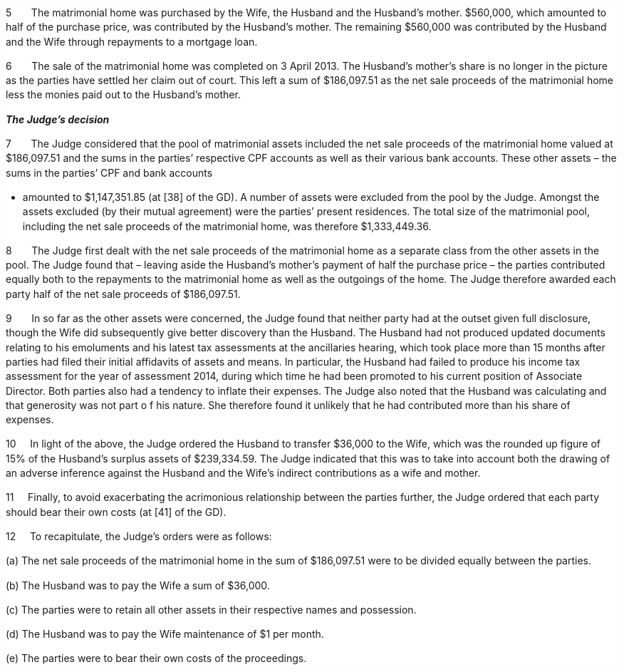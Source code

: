 5       The matrimonial home was purchased by the Wife, the Husband and the Husband’s mother. $560,000, which amounted to half of the purchase price, was contributed by the Husband’s mother. The remaining $560,000 was contributed by the Husband and the Wife through repayments to a mortgage loan. 

6       The sale of the matrimonial home was completed on 3 April 2013. The Husband’s mother’s share is no longer in the picture as the parties have settled her claim out of court. This left a sum of $186,097.51 as the net sale proceeds of the matrimonial home less the monies paid out to the Husband’s mother. 

**_The Judge’s decision_** 

7       The Judge considered that the pool of matrimonial assets included the net sale proceeds of the matrimonial home valued at $186,097.51 and the sums in the parties’ respective CPF accounts as well as their various bank accounts. These other assets – the sums in the parties’ CPF and bank accounts 

- amounted to $1,147,351.85 (at [38] of the GD). A number of assets were excluded from the pool by the Judge. Amongst the assets excluded (by their mutual agreement) were the parties’ present residences. The total size of the matrimonial pool, including the net sale proceeds of the matrimonial home, was therefore $1,333,449.36. 

8       The Judge first dealt with the net sale proceeds of the matrimonial home as a separate class from the other assets in the pool. The Judge found that – leaving aside the Husband’s mother’s payment of half the purchase price – the parties contributed equally both to the repayments to the matrimonial home as well as the outgoings of the home. The Judge therefore awarded each party half of the net sale proceeds of $186,097.51. 

9       In so far as the other assets were concerned, the Judge found that neither party had at the outset given full disclosure, though the Wife did subsequently give better discovery than the Husband. The Husband had not produced updated documents relating to his emoluments and his latest tax assessments at the ancillaries hearing, which took place more than 15 months after parties had filed their initial affidavits of assets and means. In particular, the Husband had failed to produce his income tax assessment for the year of assessment 2014, during which time he had been promoted to his current position of Associate Director. Both parties also had a tendency to inflate their expenses. The Judge also noted that the Husband was calculating and that generosity was not part o f his nature. She therefore found it unlikely that he had contributed more than his share of expenses. 

10     In light of the above, the Judge ordered the Husband to transfer $36,000 to the Wife, which was the rounded up figure of 15% of the Husband’s surplus assets of $239,334.59. The Judge indicated that this was to take into account both the drawing of an adverse inference against the Husband and the Wife’s indirect contributions as a wife and mother. 

11     Finally, to avoid exacerbating the acrimonious relationship between the parties further, the Judge ordered that each party should bear their own costs (at [41] of the GD). 


12     To recapitulate, the Judge’s orders were as follows: 

 (a) The net sale proceeds of the matrimonial home in the sum of $186,097.51 were to be divided equally between the parties. 

 (b) The Husband was to pay the Wife a sum of $36,000. 

 (c) The parties were to retain all other assets in their respective names and possession. 

 (d) The Husband was to pay the Wife maintenance of $1 per month. 

 (e) The parties were to bear their own costs of the proceedings. 
